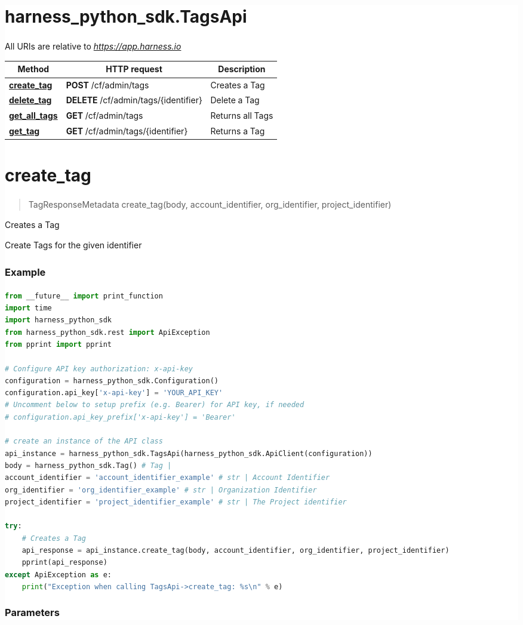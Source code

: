 # harness_python_sdk.TagsApi

All URIs are relative to *https://app.harness.io*

Method | HTTP request | Description
------------- | ------------- | -------------
[**create_tag**](TagsApi.md#create_tag) | **POST** /cf/admin/tags | Creates a Tag
[**delete_tag**](TagsApi.md#delete_tag) | **DELETE** /cf/admin/tags/{identifier} | Delete a Tag
[**get_all_tags**](TagsApi.md#get_all_tags) | **GET** /cf/admin/tags | Returns all Tags
[**get_tag**](TagsApi.md#get_tag) | **GET** /cf/admin/tags/{identifier} | Returns a Tag

# **create_tag**
> TagResponseMetadata create_tag(body, account_identifier, org_identifier, project_identifier)

Creates a Tag

Create Tags for the given identifier

### Example
```python
from __future__ import print_function
import time
import harness_python_sdk
from harness_python_sdk.rest import ApiException
from pprint import pprint

# Configure API key authorization: x-api-key
configuration = harness_python_sdk.Configuration()
configuration.api_key['x-api-key'] = 'YOUR_API_KEY'
# Uncomment below to setup prefix (e.g. Bearer) for API key, if needed
# configuration.api_key_prefix['x-api-key'] = 'Bearer'

# create an instance of the API class
api_instance = harness_python_sdk.TagsApi(harness_python_sdk.ApiClient(configuration))
body = harness_python_sdk.Tag() # Tag | 
account_identifier = 'account_identifier_example' # str | Account Identifier
org_identifier = 'org_identifier_example' # str | Organization Identifier
project_identifier = 'project_identifier_example' # str | The Project identifier

try:
    # Creates a Tag
    api_response = api_instance.create_tag(body, account_identifier, org_identifier, project_identifier)
    pprint(api_response)
except ApiException as e:
    print("Exception when calling TagsApi->create_tag: %s\n" % e)
```

### Parameters
